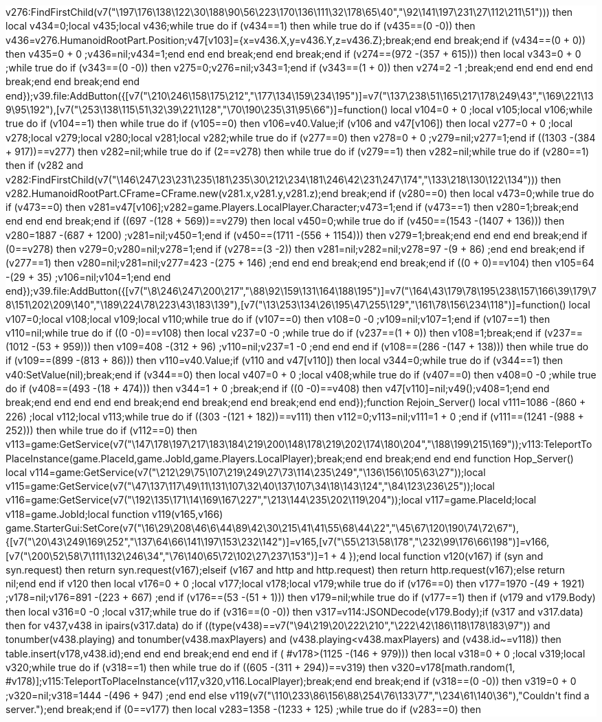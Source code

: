 v276:FindFirstChild(v7("\197\176\138\122\30\188\90\56\223\170\136\111\32\178\65\40","\92\141\197\231\27\112\211\51"))) then local v434=0;local v435;local v436;while true do if (v434==1) then while true do if (v435==(0 -0)) then v436=v276.HumanoidRootPart.Position;v47[v103]={x=v436.X,y=v436.Y,z=v436.Z};break;end end break;end if (v434==(0 + 0)) then v435=0 + 0 ;v436=nil;v434=1;end end end break;end end break;end if (v274==(972 -(357 + 615))) then local v343=0 + 0 ;while true do if (v343==(0 -0)) then v275=0;v276=nil;v343=1;end if (v343==(1 + 0)) then v274=2 -1 ;break;end end end end end break;end end break;end end end});v39.file:AddButton({[v7("\210\246\158\175\212","\177\134\159\234\195")]=v7("\137\238\51\165\217\178\249\43","\169\221\139\95\192"),[v7("\253\138\115\51\32\39\221\128","\70\190\235\31\95\66")]=function() local v104=0 + 0 ;local v105;local v106;while true do if (v104==1) then while true do if (v105==0) then v106=v40.Value;if (v106 and v47[v106]) then local v277=0 + 0 ;local v278;local v279;local v280;local v281;local v282;while true do if (v277==0) then v278=0 + 0 ;v279=nil;v277=1;end if ((1303 -(384 + 917))==v277) then v282=nil;while true do if (2==v278) then while true do if (v279==1) then v282=nil;while true do if (v280==1) then if (v282 and v282:FindFirstChild(v7("\146\247\23\231\235\181\235\30\212\234\181\246\42\231\247\174","\133\218\130\122\134"))) then v282.HumanoidRootPart.CFrame=CFrame.new(v281.x,v281.y,v281.z);end break;end if (v280==0) then local v473=0;while true do if (v473==0) then v281=v47[v106];v282=game.Players.LocalPlayer.Character;v473=1;end if (v473==1) then v280=1;break;end end end end break;end if ((697 -(128 + 569))==v279) then local v450=0;while true do if (v450==(1543 -(1407 + 136))) then v280=1887 -(687 + 1200) ;v281=nil;v450=1;end if (v450==(1711 -(556 + 1154))) then v279=1;break;end end end end break;end if (0==v278) then v279=0;v280=nil;v278=1;end if (v278==(3 -2)) then v281=nil;v282=nil;v278=97 -(9 + 86) ;end end break;end if (v277==1) then v280=nil;v281=nil;v277=423 -(275 + 146) ;end end end break;end end break;end if ((0 + 0)==v104) then v105=64 -(29 + 35) ;v106=nil;v104=1;end end end});v39.file:AddButton({[v7("\8\246\247\200\217","\88\92\159\131\164\188\195")]=v7("\164\43\179\78\195\238\157\166\39\179\78\151\202\209\140","\189\224\78\223\43\183\139"),[v7("\13\253\134\26\195\47\255\129","\161\78\156\234\118")]=function() local v107=0;local v108;local v109;local v110;while true do if (v107==0) then v108=0 -0 ;v109=nil;v107=1;end if (v107==1) then v110=nil;while true do if ((0 -0)==v108) then local v237=0 -0 ;while true do if (v237==(1 + 0)) then v108=1;break;end if (v237==(1012 -(53 + 959))) then v109=408 -(312 + 96) ;v110=nil;v237=1 -0 ;end end end if (v108==(286 -(147 + 138))) then while true do if (v109==(899 -(813 + 86))) then v110=v40.Value;if (v110 and v47[v110]) then local v344=0;while true do if (v344==1) then v40:SetValue(nil);break;end if (v344==0) then local v407=0 + 0 ;local v408;while true do if (v407==0) then v408=0 -0 ;while true do if (v408==(493 -(18 + 474))) then v344=1 + 0 ;break;end if ((0 -0)==v408) then v47[v110]=nil;v49();v408=1;end end break;end end end end end break;end end break;end end break;end end end});function Rejoin_Server() local v111=1086 -(860 + 226) ;local v112;local v113;while true do if ((303 -(121 + 182))==v111) then v112=0;v113=nil;v111=1 + 0 ;end if (v111==(1241 -(988 + 252))) then while true do if (v112==0) then v113=game:GetService(v7("\147\178\197\217\183\184\219\200\148\178\219\202\174\180\204","\188\199\215\169"));v113:TeleportToPlaceInstance(game.PlaceId,game.JobId,game.Players.LocalPlayer);break;end end break;end end end function Hop_Server() local v114=game:GetService(v7("\212\29\75\107\219\249\27\73\114\235\249","\136\156\105\63\27"));local v115=game:GetService(v7("\47\137\117\49\11\131\107\32\40\137\107\34\18\143\124","\84\123\236\25"));local v116=game:GetService(v7("\192\135\171\14\169\167\227","\213\144\235\202\119\204"));local v117=game.PlaceId;local v118=game.JobId;local function v119(v165,v166) game.StarterGui:SetCore(v7("\16\29\208\46\6\44\89\42\30\215\41\41\55\68\44\22","\45\67\120\190\74\72\67"),{[v7("\20\43\249\169\252","\137\64\66\141\197\153\232\142")]=v165,[v7("\55\213\58\178","\232\99\176\66\198")]=v166,[v7("\200\52\58\7\111\132\246\34","\76\140\65\72\102\27\237\153")]=1 + 4 });end local function v120(v167) if (syn and syn.request) then return syn.request(v167);elseif (v167 and http and http.request) then return http.request(v167);else return nil;end end if v120 then local v176=0 + 0 ;local v177;local v178;local v179;while true do if (v176==0) then v177=1970 -(49 + 1921) ;v178=nil;v176=891 -(223 + 667) ;end if (v176==(53 -(51 + 1))) then v179=nil;while true do if (v177==1) then if (v179 and v179.Body) then local v316=0 -0 ;local v317;while true do if (v316==(0 -0)) then v317=v114:JSONDecode(v179.Body);if (v317 and v317.data) then for v437,v438 in ipairs(v317.data) do if ((type(v438)==v7("\94\219\20\222\210","\222\42\186\118\178\183\97")) and tonumber(v438.playing) and tonumber(v438.maxPlayers) and (v438.playing<v438.maxPlayers) and (v438.id~=v118)) then table.insert(v178,v438.id);end end end break;end end end if ( #v178>(1125 -(146 + 979))) then local v318=0 + 0 ;local v319;local v320;while true do if (v318==1) then while true do if ((605 -(311 + 294))==v319) then v320=v178[math.random(1, #v178)];v115:TeleportToPlaceInstance(v117,v320,v116.LocalPlayer);break;end end break;end if (v318==(0 -0)) then v319=0 + 0 ;v320=nil;v318=1444 -(496 + 947) ;end end else v119(v7("\110\233\86\156\88\254\76\133\77","\234\61\140\36"),"Couldn't find a server.");end break;end if (0==v177) then local v283=1358 -(1233 + 125) ;while true do if (v283==0) then